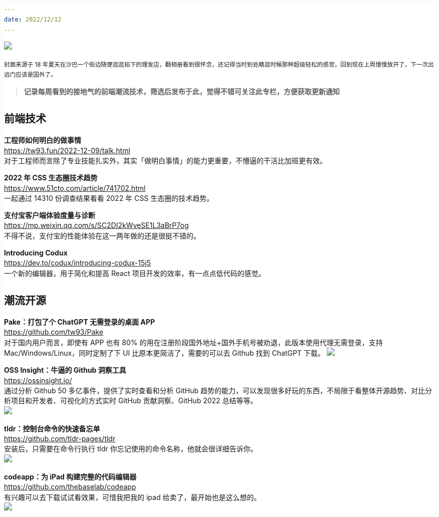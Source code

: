 ```yaml
---
date: 2022/12/12
---
```


<img src="https://gw.alipayobjects.com/zos/k/j8/ORG_DSC01420.jpg" width="800" />

<small>封面来源于 18 年夏天在沙巴一个街边随便逛逛拍下的理发店，翻相册看到很怀念，还记得当时到处瞎逛时候那种超级轻松的感觉，回到现在上周慢慢放开了，下一次出远门应该是国外了。</small>

> **记录每周看到的接地气的前端潮流技术，筛选后发布于此，觉得不错可关注此专栏，方便获取更新通知**

## 前端技术

**工程师如何明白的做事情**  
<https://tw93.fun/2022-12-09/talk.html>  
对于工程师而言除了专业技能扎实外，其实「做明白事情」的能力更重要，不懵逼的干活比加班更有效。

**2022 年 CSS 生态圈技术趋势**  
<https://www.51cto.com/article/741702.html>  
一起通过 14310 份调查结果看看 2022 年 CSS 生态圈的技术趋势。

**支付宝客户端体验度量与诊断**  
<https://mp.weixin.qq.com/s/SC2DI2kWveSE1L3aBrP7og>  
不得不说，支付宝的性能体验在这一两年做的还是很挺不错的。

**Introducing Codux**  
<https://dev.to/codux/introducing-codux-15j5>  
一个新的编辑器，用于简化和提高 React 项目开发的效率，有一点点低代码的感觉。

## 潮流开源

**Pake：打包了个 ChatGPT 无需登录的桌面 APP**  
<https://github.com/tw93/Pake>  
对于国内用户而言，即使有 APP 也有 80% 的用在注册阶段国外地址+国外手机号被劝退，此版本使用代理无需登录，支持 Mac/Windows/Linux，同时定制了下 UI 比原本更简洁了，需要的可以去 Github 找到 ChatGPT 下载。
<img src="https://cdn.fliggy.com/upic/DAvWM0.png" width="800" />

**OSS Insight：牛逼的 Github 洞察工具**  
<https://ossinsight.io/>  
通过分析 Github 50 多亿事件，提供了实时查看和分析 GitHub 趋势的能力，可以发现很多好玩的东西，不局限于看整体开源趋势、对比分析项目和开发者、可视化的方式实时 GitHub 贡献洞察、GitHub 2022 总结等等。  
<img src="https://gw.alipayobjects.com/zos/k/3n/pkYAig.png" width="800" />

**tldr：控制台命令的快速备忘单**  
<https://github.com/tldr-pages/tldr>  
安装后，只需要在命令行执行 tldr 你忘记使用的命令名称，他就会很详细告诉你。  
<img src="https://gw.alipayobjects.com/zos/k/9q/hkPBDm.png" width="800" />

**codeapp：为 iPad 构建完整的代码编辑器**  
<https://github.com/thebaselab/codeapp>  
有兴趣可以去下载试试看效果，可惜我把我的 ipad 给卖了，最开始也是这么想的。  
<img src="https://gw.alipayobjects.com/zos/k/3n/X41bxm.jpg" width="800" />
